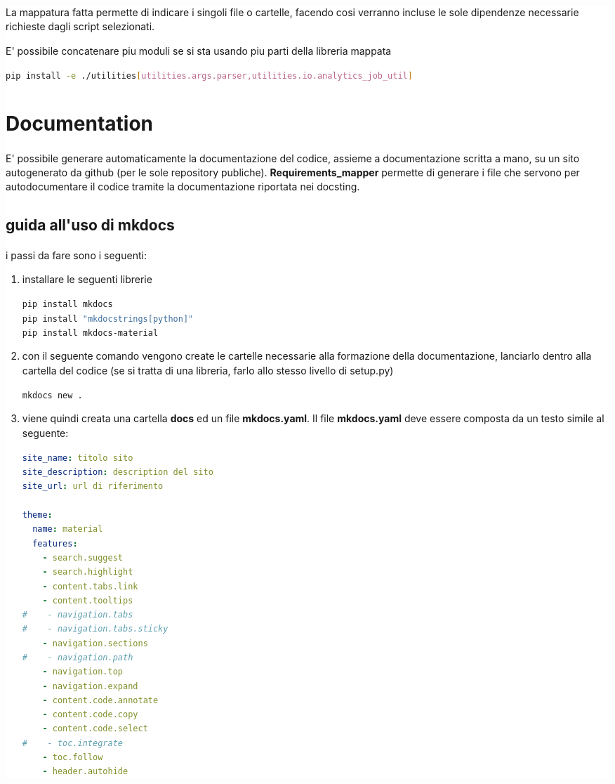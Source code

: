 La mappatura fatta permette di indicare i singoli file o cartelle, facendo cosi verranno incluse le sole dipendenze
necessarie richieste dagli script selezionati.

E' possibile concatenare piu moduli se si sta usando piu parti della libreria mappata
```bash
pip install -e ./utilities[utilities.args.parser,utilities.io.analytics_job_util]
```

# Documentation

E' possibile generare automaticamente la documentazione del codice, assieme a documentazione scritta a mano, su un sito autogenerato da github (per le sole repository publiche).
**Requirements_mapper** permette di generare i file che servono per autodocumentare il codice tramite la documentazione riportata nei docsting.

## guida all'uso di mkdocs

i passi da fare sono i seguenti:
1. installare le seguenti librerie
    ```bash
    pip install mkdocs
    pip install "mkdocstrings[python]"
    pip install mkdocs-material
    ```
2. con il seguente comando vengono create le cartelle necessarie alla formazione della documentazione, lanciarlo dentro alla cartella del codice (se si tratta di una libreria, farlo allo stesso livello di setup.py)
    ```bash
    mkdocs new .
    ```
3. viene quindi creata una cartella **docs** ed un file **mkdocs.yaml**. Il file **mkdocs.yaml** deve essere composta da un testo simile al seguente:
    ```yaml
    site_name: titolo sito
    site_description: description del sito
    site_url: url di riferimento
    
    theme:
      name: material
      features:
        - search.suggest
        - search.highlight
        - content.tabs.link
        - content.tooltips
    #    - navigation.tabs
    #    - navigation.tabs.sticky
        - navigation.sections
    #    - navigation.path
        - navigation.top
        - navigation.expand
        - content.code.annotate
        - content.code.copy
        - content.code.select
    #    - toc.integrate
        - toc.follow
        - header.autohide
    